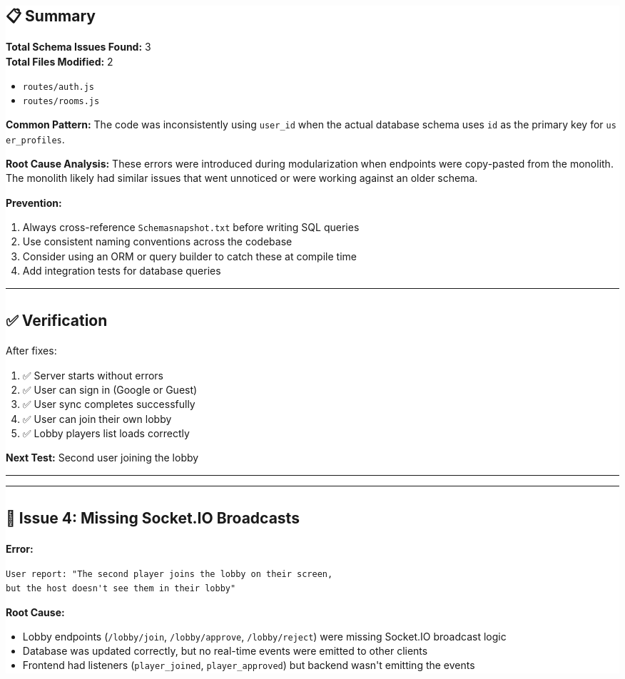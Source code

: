 
## 📋 Summary

**Total Schema Issues Found:** 3  
**Total Files Modified:** 2
- `routes/auth.js`
- `routes/rooms.js`

**Common Pattern:**
The code was inconsistently using `user_id` when the actual database schema uses `id` as the primary key for `user_profiles`.

**Root Cause Analysis:**
These errors were introduced during modularization when endpoints were copy-pasted from the monolith. The monolith likely had similar issues that went unnoticed or were working against an older schema.

**Prevention:**
1. Always cross-reference `Schemasnapshot.txt` before writing SQL queries
2. Use consistent naming conventions across the codebase
3. Consider using an ORM or query builder to catch these at compile time
4. Add integration tests for database queries

---

## ✅ Verification

After fixes:
1. ✅ Server starts without errors
2. ✅ User can sign in (Google or Guest)
3. ✅ User sync completes successfully
4. ✅ User can join their own lobby
5. ✅ Lobby players list loads correctly

**Next Test:** Second user joining the lobby

---

---

## 🐛 Issue 4: Missing Socket.IO Broadcasts

**Error:**
```
User report: "The second player joins the lobby on their screen, 
but the host doesn't see them in their lobby"
```

**Root Cause:**
- Lobby endpoints (`/lobby/join`, `/lobby/approve`, `/lobby/reject`) were missing Socket.IO broadcast logic
- Database was updated correctly, but no real-time events were emitted to other clients
- Frontend had listeners (`player_joined`, `player_approved`) but backend wasn't emitting the events
